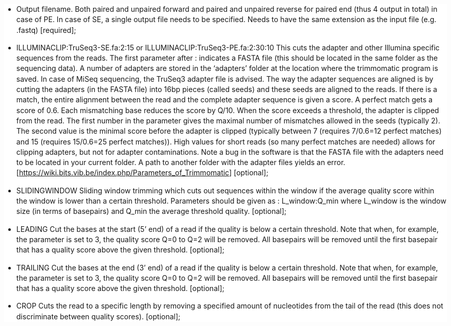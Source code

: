   - Output filename. Both paired and unpaired forward and paired and
    unpaired reverse for paired end (thus 4 output in total) in case of
    PE. In case of SE, a single output file needs to be specified. Needs
    to have the same extension as the input file (e.g. .fastq)
    [required];

  - ILLUMINACLIP:TruSeq3-SE.fa:2:15 or
    ILLUMINACLIP:TruSeq3-PE.fa:2:30:10 This cuts the adapter and other
    Illumina specific sequences from the reads. The first parameter
    after : indicates a FASTA file (this should be located in the same
    folder as the sequencing data). A number of adapters are stored in
    the ‘adapters’ folder at the location where the trimmomatic program
    is saved. In case of MiSeq sequencing, the TruSeq3 adapter file is
    advised. The way the adapter sequences are aligned is by cutting the
    adapters (in the FASTA file) into 16bp pieces (called seeds) and
    these seeds are aligned to the reads. If there is a match, the
    entire alignment between the read and the complete adapter sequence
    is given a score. A perfect match gets a score of 0.6. Each
    mismatching base reduces the score by Q/10. When the score exceeds a
    threshold, the adapter is clipped from the read. The first number in
    the parameter gives the maximal number of mismatches allowed in the
    seeds (typically 2). The second value is the minimal score before
    the adapter is clipped (typically between 7 (requires 7/0.6=12
    perfect matches) and 15 (requires 15/0.6=25 perfect matches)). High
    values for short reads (so many perfect matches are needed) allows
    for clipping adapters, but not for adapter contaminations. Note a
    bug in the software is that the FASTA file with the adapters need to
    be located in your current folder. A path to another folder with the
    adapter files yields an error.
    [<https://wiki.bits.vib.be/index.php/Parameters_of_Trimmomatic>]
    [optional];

  - SLIDINGWINDOW Sliding window trimming which cuts out sequences
    within the window if the average quality score within the window is
    lower than a certain threshold. Parameters should be given as :
    L\_window:Q\_min where L\_window is the window size (in terms of
    basepairs) and Q\_min the average threshold quality. [optional];

  - LEADING Cut the bases at the start (5’ end) of a read if the quality
    is below a certain threshold. Note that when, for example, the
    parameter is set to 3, the quality score Q=0 to Q=2 will be removed.
    All basepairs will be removed until the first basepair that has a
    quality score above the given threshold. [optional];

  - TRAILING Cut the bases at the end (3’ end) of a read if the quality
    is below a certain threshold. Note that when, for example, the
    parameter is set to 3, the quality score Q=0 to Q=2 will be removed.
    All basepairs will be removed until the first basepair that has a
    quality score above the given threshold. [optional];

  - CROP Cuts the read to a specific length by removing a specified
    amount of nucleotides from the tail of the read (this does not
    discriminate between quality scores). [optional];

